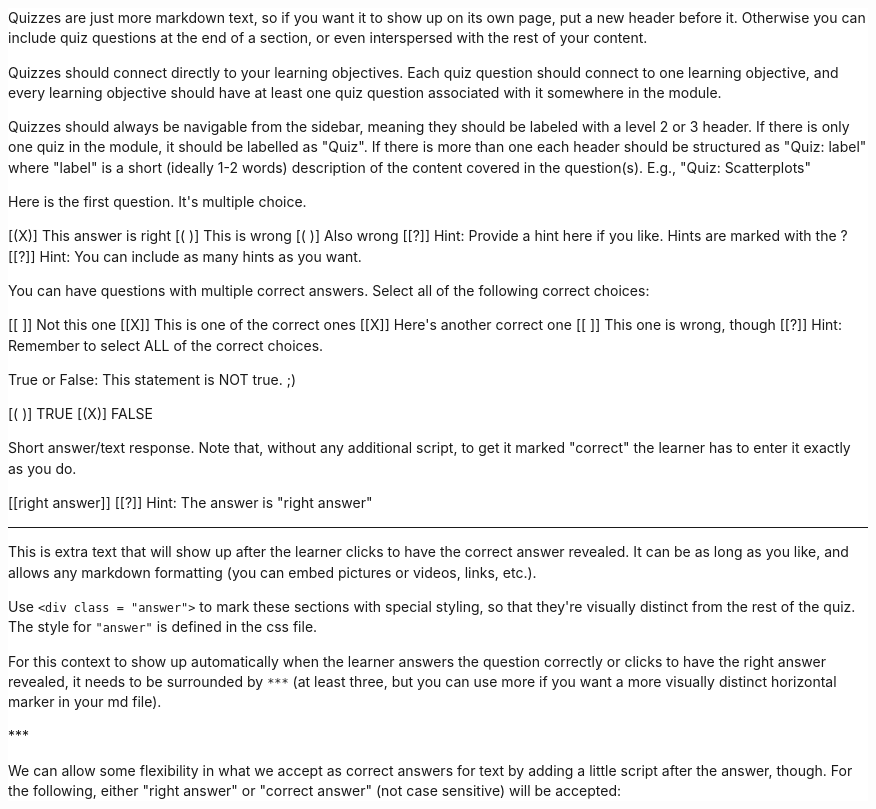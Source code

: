 Quizzes are just more markdown text, so if you want it to show up on its own page, put a new header before it. Otherwise you can include quiz questions at the end of a section, or even interspersed with the rest of your content.

Quizzes should connect directly to your learning objectives. Each quiz question should connect to one learning objective, and every learning objective should have at least one quiz question associated with it somewhere in the module.

Quizzes should always be navigable from the sidebar, meaning they should be labeled with a level 2 or 3 header. If there is only one quiz in the module, it should be labelled as "Quiz". If there is more than one each header should be structured as "Quiz: label" where "label" is a short (ideally 1-2 words) description of the content covered in the question(s). E.g., "Quiz: Scatterplots"

Here is the first question. It's multiple choice.

[(X)] This answer is right
[( )] This is wrong
[( )] Also wrong
[[?]] Hint: Provide a hint here if you like. Hints are marked with the ?
[[?]] Hint: You can include as many hints as you want.

You can have questions with multiple correct answers. Select all of the following correct choices:

[[ ]] Not this one
[[X]] This is one of the correct ones
[[X]] Here's another correct one
[[ ]] This one is wrong, though
[[?]] Hint: Remember to select ALL of the correct choices.

True or False: This statement is NOT true. ;)

[( )] TRUE
[(X)] FALSE

Short answer/text response. Note that, without any additional script, to get it marked "correct" the learner has to enter it exactly as you do.

[[right answer]]
[[?]] Hint: The answer is "right answer"
***
<div class = "answer">

This is extra text that will show up after the learner clicks to have the correct answer revealed. It can be as long as you like, and allows any markdown formatting (you can embed pictures or videos, links, etc.).

Use `<div class = "answer">` to mark these sections with special styling, so that they're visually distinct from the rest of the quiz. The style for `"answer"` is defined in the css file.

For this context to show up automatically when the learner answers the question correctly or clicks to have the right answer revealed, it needs to be surrounded by `***` (at least three, but you can use more if you want a more visually distinct horizontal marker in your md file).

</div>
***

We can allow some flexibility in what we accept as correct answers for text by adding a little script after the answer, though. For the following, either "right answer" or "correct answer" (not case sensitive) will be accepted:
